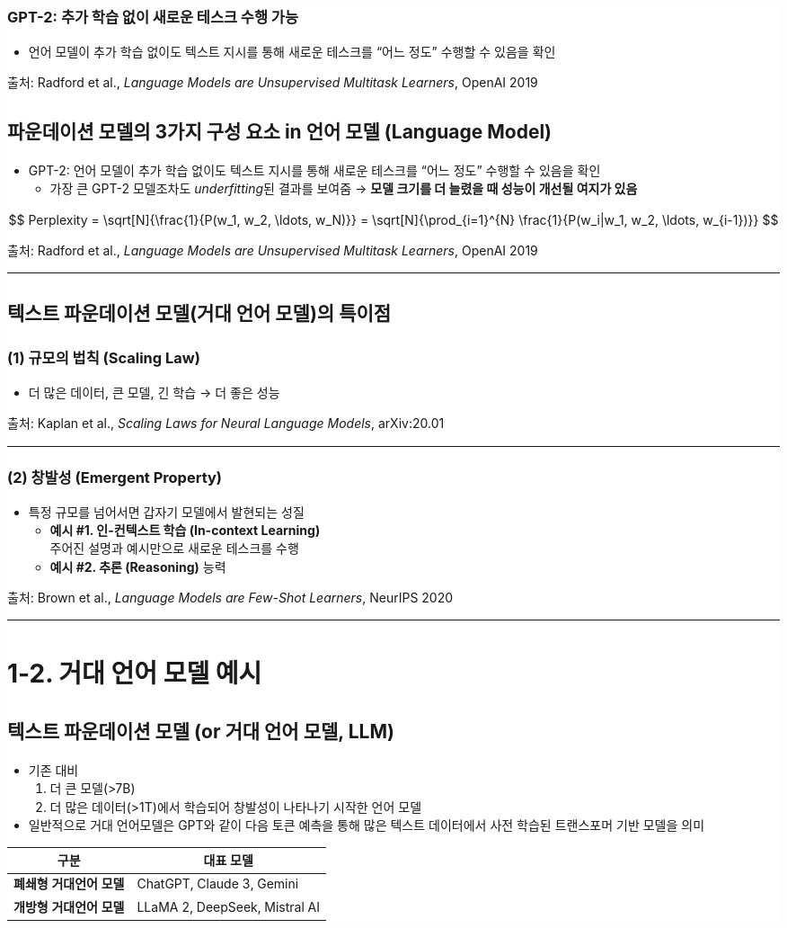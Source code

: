 ### GPT-2: 추가 학습 없이 새로운 테스크 수행 가능
- 언어 모델이 추가 학습 없이도 텍스트 지시를 통해 새로운 테스크를 “어느 정도” 수행할 수 있음을 확인

출처: Radford et al., *Language Models are Unsupervised Multitask Learners*, OpenAI 2019

## 파운데이션 모델의 3가지 구성 요소 in 언어 모델 (Language Model)
- GPT-2: 언어 모델이 추가 학습 없이도 텍스트 지시를 통해 새로운 테스크를 “어느 정도” 수행할 수 있음을 확인  
  - 가장 큰 GPT-2 모델조차도 *underfitting*된 결과를 보여줌 → **모델 크기를 더 늘렸을 때 성능이 개선될 여지가 있음**

$$
Perplexity = \sqrt[N]{\frac{1}{P(w_1, w_2, \ldots, w_N)}} = \sqrt[N]{\prod_{i=1}^{N} \frac{1}{P(w_i|w_1, w_2, \ldots, w_{i-1})}}
$$

출처: Radford et al., *Language Models are Unsupervised Multitask Learners*, OpenAI 2019

---

## 텍스트 파운데이션 모델(거대 언어 모델)의 특이점

### (1) 규모의 법칙 (Scaling Law)
- 더 많은 데이터, 큰 모델, 긴 학습 → 더 좋은 성능

출처: Kaplan et al., *Scaling Laws for Neural Language Models*, arXiv:20.01

---

### (2) 창발성 (Emergent Property)
- 특정 규모를 넘어서면 갑자기 모델에서 발현되는 성질  
  - **예시 #1. 인-컨텍스트 학습 (In-context Learning)**  
    주어진 설명과 예시만으로 새로운 테스크를 수행  
  - **예시 #2. 추론 (Reasoning)** 능력  

출처: Brown et al., *Language Models are Few-Shot Learners*, NeurIPS 2020

---

# 1-2. 거대 언어 모델 예시

## 텍스트 파운데이션 모델 (or 거대 언어 모델, LLM)
- 기존 대비  
  1. 더 큰 모델(>7B)  
  2. 더 많은 데이터(>1T)에서 학습되어 창발성이 나타나기 시작한 언어 모델  
- 일반적으로 거대 언어모델은 GPT와 같이 다음 토큰 예측을 통해 많은 텍스트 데이터에서 사전 학습된 트랜스포머 기반 모델을 의미  

| 구분 | 대표 모델 |
|------|------------|
| **폐쇄형 거대언어 모델** | ChatGPT, Claude 3, Gemini |
| **개방형 거대언어 모델** | LLaMA 2, DeepSeek, Mistral AI |
